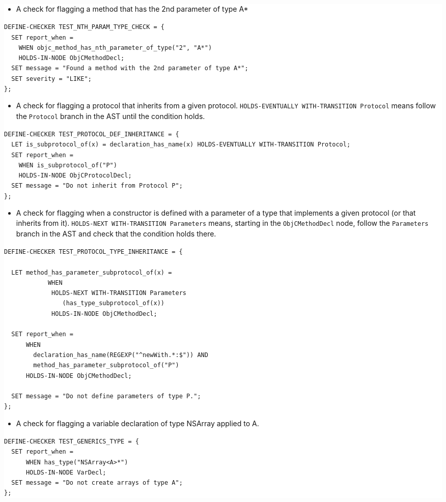 - A check for flagging a method that has the 2nd parameter of type A\*

```
DEFINE-CHECKER TEST_NTH_PARAM_TYPE_CHECK = {
  SET report_when =
    WHEN objc_method_has_nth_parameter_of_type("2", "A*")
    HOLDS-IN-NODE ObjCMethodDecl;
  SET message = "Found a method with the 2nd parameter of type A*";
  SET severity = "LIKE";
};
```

- A check for flagging a protocol that inherits from a given protocol.
  `HOLDS-EVENTUALLY WITH-TRANSITION Protocol` means follow the `Protocol` branch
  in the AST until the condition holds.

```
DEFINE-CHECKER TEST_PROTOCOL_DEF_INHERITANCE = {
  LET is_subprotocol_of(x) = declaration_has_name(x) HOLDS-EVENTUALLY WITH-TRANSITION Protocol;
  SET report_when =
    WHEN is_subprotocol_of("P")
    HOLDS-IN-NODE ObjCProtocolDecl;
  SET message = "Do not inherit from Protocol P";
};
```

- A check for flagging when a constructor is defined with a parameter of a type
  that implements a given protocol (or that inherits from it).
  `HOLDS-NEXT WITH-TRANSITION Parameters` means, starting in the
  `ObjCMethodDecl` node, follow the `Parameters` branch in the AST and check
  that the condition holds there.

```
DEFINE-CHECKER TEST_PROTOCOL_TYPE_INHERITANCE = {

  LET method_has_parameter_subprotocol_of(x) =
            WHEN
             HOLDS-NEXT WITH-TRANSITION Parameters
                (has_type_subprotocol_of(x))
             HOLDS-IN-NODE ObjCMethodDecl;

  SET report_when =
      WHEN
        declaration_has_name(REGEXP("^newWith.*:$")) AND
        method_has_parameter_subprotocol_of("P")
      HOLDS-IN-NODE ObjCMethodDecl;

  SET message = "Do not define parameters of type P.";
};
```

- A check for flagging a variable declaration of type NSArray applied to A.

```
DEFINE-CHECKER TEST_GENERICS_TYPE = {
  SET report_when =
      WHEN has_type("NSArray<A>*")
      HOLDS-IN-NODE VarDecl;
  SET message = "Do not create arrays of type A";
};
```
